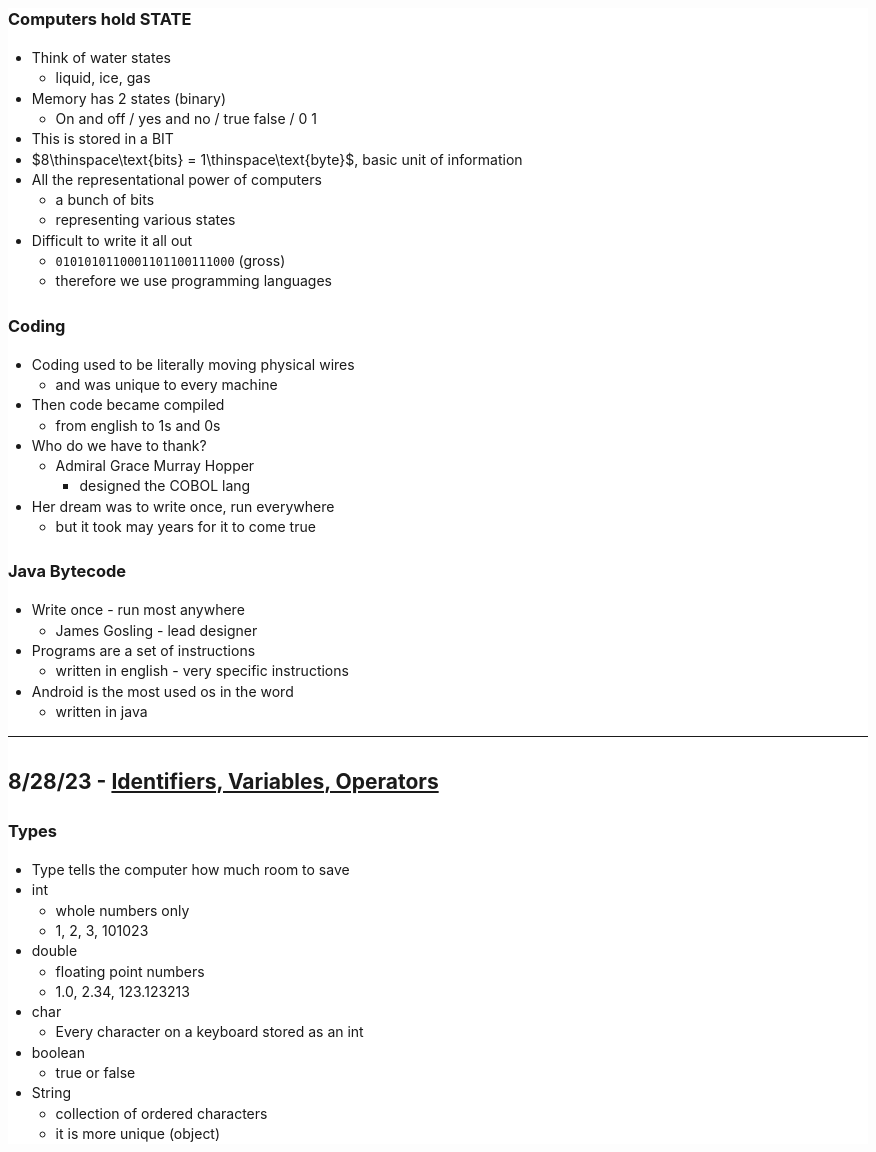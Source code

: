 ### Computers hold STATE

- Think of water states
    - liquid, ice, gas
- Memory has 2 states (binary)
    - On and off / yes and no / true false / 0 1
- This is stored in a BIT
- $8\thinspace\text{bits} = 1\thinspace\text{byte}$, basic unit of information
- All the representational power of computers
    - a bunch of bits
    - representing various states
- Difficult to write it all out
    - `0101010110001101100111000`  (gross)
    - therefore we use programming languages

### Coding

- Coding used to be literally moving physical wires
    - and was unique to every machine
- Then code became compiled
    - from english to 1s and 0s
- Who do we have to thank?
    - Admiral Grace Murray Hopper
        - designed the COBOL lang
- Her dream was to write once, run everywhere
    - but it took may years for it to come true

### Java Bytecode

- Write once - run most anywhere
    - James Gosling - lead designer
- Programs are a set of instructions
    - written in english - very specific instructions
- Android is the most used os in the word
    - written in java

---

## 8/28/23 - [Identifiers, Variables, Operators](https://github.com/CSU-CompSci-CS163-4/Handouts/blob/main/slides/On-Campus/02_01_Variables.pdf)

### Types

- Type tells the computer how much room to save
- int
    - whole numbers only
    - 1, 2, 3, 101023
- double
    - floating point numbers
    - 1.0, 2.34, 123.123213
- char
    - Every character on a keyboard stored as an int
- boolean
    - true or false
- String
    - collection of ordered characters
    - it is more unique (object)
